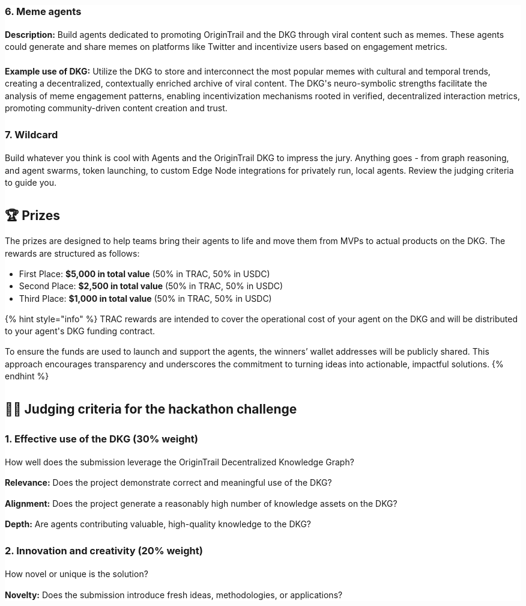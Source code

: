 ### 6. Meme agents

**Description:** Build agents dedicated to promoting OriginTrail and the DKG through viral content such as memes. These agents could generate and share memes on platforms like Twitter and incentivize users based on engagement metrics.\
\
**Example use of DKG:** Utilize the DKG to store and interconnect the most popular memes with cultural and temporal trends, creating a decentralized, contextually enriched archive of viral content. The DKG's neuro-symbolic strengths facilitate the analysis of meme engagement patterns, enabling incentivization mechanisms rooted in verified, decentralized interaction metrics, promoting community-driven content creation and trust.

### 7. Wildcard

Build whatever you think is cool with Agents and the OriginTrail DKG to impress the jury. Anything goes - from graph reasoning, and agent swarms, token launching, to custom Edge Node integrations for privately run, local agents. Review the judging criteria to guide you.

## 🏆 Prizes

The prizes are designed to help teams bring their agents to life and move them from MVPs to actual products on the DKG. The rewards are structured as follows:

* First Place: **$5,000 in total value** (50% in TRAC, 50% in USDC)
* Second Place: **$2,500 in total value** (50% in TRAC, 50% in USDC)
* Third Place: **$1,000 in total value** (50% in TRAC, 50% in USDC)

{% hint style="info" %}
TRAC rewards are intended to cover the operational cost of your agent on the DKG and will be distributed to your agent's DKG funding contract.

To ensure the funds are used to launch and support the agents, the winners’ wallet addresses will be publicly shared. This approach encourages transparency and underscores the commitment to turning ideas into actionable, impactful solutions.
{% endhint %}

## 🧑‍⚖️ Judging criteria for the hackathon challenge

### 1. Effective use of the DKG (30% weight)

How well does the submission leverage the OriginTrail Decentralized Knowledge Graph?

**Relevance:** Does the project demonstrate correct and meaningful use of the DKG?

**Alignment:** Does the project generate a reasonably high number of knowledge assets on the DKG?

**Depth:** Are agents contributing valuable, high-quality knowledge to the DKG?

### 2. Innovation and creativity (20% weight)

How novel or unique is the solution?

**Novelty:** Does the submission introduce fresh ideas, methodologies, or applications?
